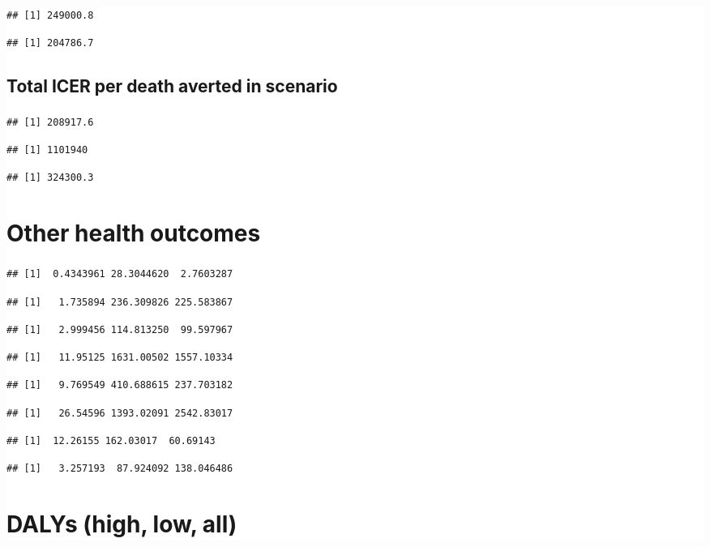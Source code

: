 ```
## [1] 249000.8
```

```
## [1] 204786.7
```

## Total ICER per death averted in scenario

```
## [1] 208917.6
```

```
## [1] 1101940
```

```
## [1] 324300.3
```

# Other health outcomes

```
## [1]  0.4343961 28.3044620  2.7603287
```

```
## [1]   1.735894 236.309826 225.583867
```

```
## [1]   2.999456 114.813250  99.597967
```

```
## [1]   11.95125 1631.00502 1557.10334
```

```
## [1]   9.769549 410.688615 237.703182
```

```
## [1]   26.54596 1393.02091 2542.83017
```

```
## [1]  12.26155 162.03017  60.69143
```

```
## [1]   3.257193  87.924092 138.046486
```



# DALYs (high, low, all)
